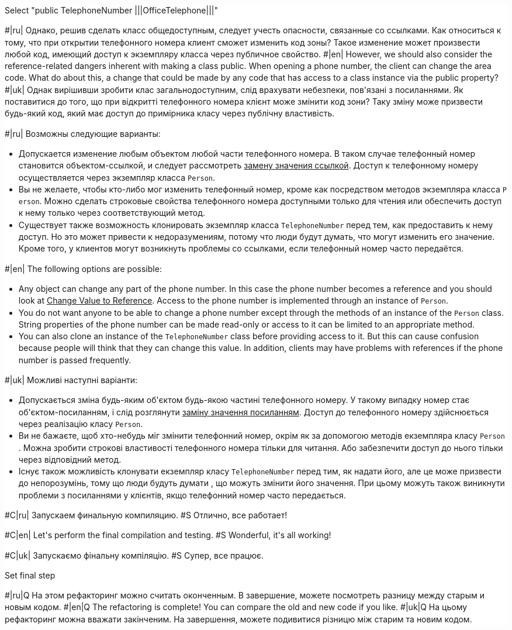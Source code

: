 Select "public TelephoneNumber |||OfficeTelephone|||"

#|ru| Однако, решив сделать класс общедоступным, следует учесть опасности, связанные со ссылками. Как относиться к тому, что при открытии телефонного номера клиент сможет изменить код зоны? Такое изменение может произвести любой код, имеющий доступ к экземпляру класса через публичное свойство.
#|en| However, we should also consider the reference-related dangers inherent with making a class public. When opening a phone number, the client can change the area code. What do about this, a change that could be made by any code that has access to a class instance via the public property?
#|uk| Однак вирішивши зробити клас загальнодоступним, слід врахувати небезпеки, пов'язані з посиланнями. Як поставитися до того, що при відкритті телефонного номера клієнт може змінити код зони? Таку зміну може призвести будь-який код, який має доступ до примірника класу через публічну властивість.

#|ru| Возможны следующие варианты: <ul><li>Допускается изменение любым объектом любой части телефонного номера. В таком случае телефонный номер становится объектом-ссылкой, и следует рассмотреть <a href="/change-value-to-reference">замену значения ссылкой</a>. Доступ к телефонному номеру осуществляется через экземпляр класса <code>Person</code>.</li><li>Вы не желаете, чтобы кто-либо мог изменить телефонный номер, кроме как посредством методов экземпляра класса <code>Person</code>. Можно сделать строковые свойства телефонного номера доступными только для чтения или обеспечить доступ к нему только через соответствующий метод.</li><li>Существует также возможность клонировать экземпляр класса <code>TelephoneNumber</code> перед тем, как предоставить к нему доступ. Но это может привести к недоразумениям, потому что люди будут думать, что могут изменить его значение. Кроме того, у клиентов могут возникнуть проблемы со ссылками, если телефонный номер часто передаётся.</li></ul>
#|en| The following options are possible: <ul><li>Any object can change any part of the phone number. In this case the phone number becomes a reference and you should look at <a href="/change-value-to-reference">Change Value to Reference</a>. Access to the phone number is implemented through an instance of <code>Person</code>.</li><li>You do not want anyone to be able to change a phone number except through the methods of an instance of the <code>Person</code> class. String properties of the phone number can be made read-only or access to it can be limited to an appropriate method.</li><li>You can also clone an instance of the <code>TelephoneNumber</code> class before providing access to it. But this can cause confusion because people will think that they can change this value. In addition, clients may have problems with references if the phone number is passed frequently.</li></ul>
#|uk| Можливі наступні варіанти: <ul><li>Допускається зміна будь-яким об'єктом будь-якою частині телефонного номеру. У такому випадку номер стає об'єктом-посиланням, і слід розглянути <a href="/change-value-to-reference">заміну значення посиланням</a>. Доступ до телефонного номеру здійснюється через реалізацію класу <code>Person</code>.</li><li>Ви не бажаєте, щоб хто-небудь міг змінити телефонний номер, окрім як за допомогою методів екземпляра класу <code>Person </code>. Можна зробити строкові властивості телефонного номера тільки для читання. Або забезпечити доступ до нього тільки через відповідний метод.</li><li>Існує також можливість клонувати екземпляр класу <code>TelephoneNumber</code> перед тим, як надати його, але це може призвести до непорозумінь, тому що люди будуть думати , що можуть змінити його значення. При цьому можуть також виникнути проблеми з посиланнями у клієнтів, якщо телефонний номер часто передається.</li></ul>

#C|ru| Запускаем финальную компиляцию.
#S Отлично, все работает!

#C|en| Let's perform the final compilation and testing.
#S Wonderful, it's all working!

#C|uk| Запускаємо фінальну компіляцію.
#S Супер, все працює.

Set final step

#|ru|Q На этом рефакторинг можно считать оконченным. В завершение, можете посмотреть разницу между старым и новым кодом.
#|en|Q The refactoring is complete! You can compare the old and new code if you like.
#|uk|Q На цьому рефакторинг можна вважати закінченим. На завершення, можете подивитися різницю між старим та новим кодом.